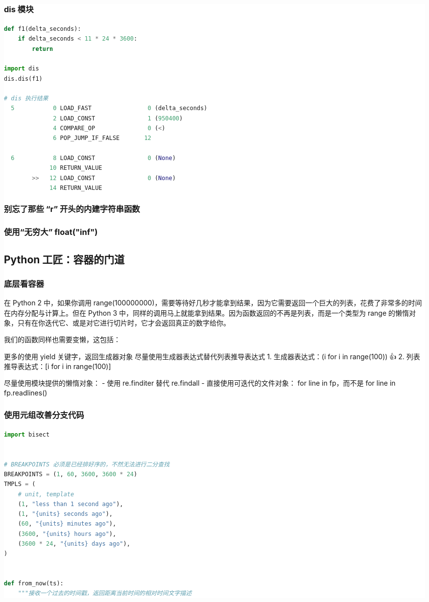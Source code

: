 ### dis 模块

```python
def f1(delta_seconds):
    if delta_seconds < 11 * 24 * 3600:
        return

import dis
dis.dis(f1)

# dis 执行结果
  5           0 LOAD_FAST                0 (delta_seconds)
              2 LOAD_CONST               1 (950400)
              4 COMPARE_OP               0 (<)
              6 POP_JUMP_IF_FALSE       12

  6           8 LOAD_CONST               0 (None)
             10 RETURN_VALUE
        >>   12 LOAD_CONST               0 (None)
             14 RETURN_VALUE
```

### 别忘了那些 “r” 开头的内建字符串函数

### 使用“无穷大” float("inf")

## Python 工匠：容器的门道

### 底层看容器

在 Python 2 中，如果你调用 range(100000000)，需要等待好几秒才能拿到结果，因为它需要返回一个巨大的列表，花费了非常多的时间在内存分配与计算上。但在 Python 3 中，同样的调用马上就能拿到结果。因为函数返回的不再是列表，而是一个类型为 range 的懒惰对象，只有在你迭代它、或是对它进行切片时，它才会返回真正的数字给你。

我们的函数同样也需要变懒，这包括：

更多的使用 yield 关键字，返回生成器对象
尽量使用生成器表达式替代列表推导表达式
    1. 生成器表达式：(i for i in range(100)) 👍
    2. 列表推导表达式：[i for i in range(100)]

尽量使用模块提供的懒惰对象：
    - 使用 re.finditer 替代 re.findall
    - 直接使用可迭代的文件对象： for line in fp，而不是 for line in fp.readlines()

### 使用元组改善分支代码

```python
import bisect


# BREAKPOINTS 必须是已经排好序的，不然无法进行二分查找
BREAKPOINTS = (1, 60, 3600, 3600 * 24)
TMPLS = (
    # unit, template
    (1, "less than 1 second ago"),
    (1, "{units} seconds ago"),
    (60, "{units} minutes ago"),
    (3600, "{units} hours ago"),
    (3600 * 24, "{units} days ago"),
)


def from_now(ts):
    """接收一个过去的时间戳，返回距离当前时间的相对时间文字描述
```